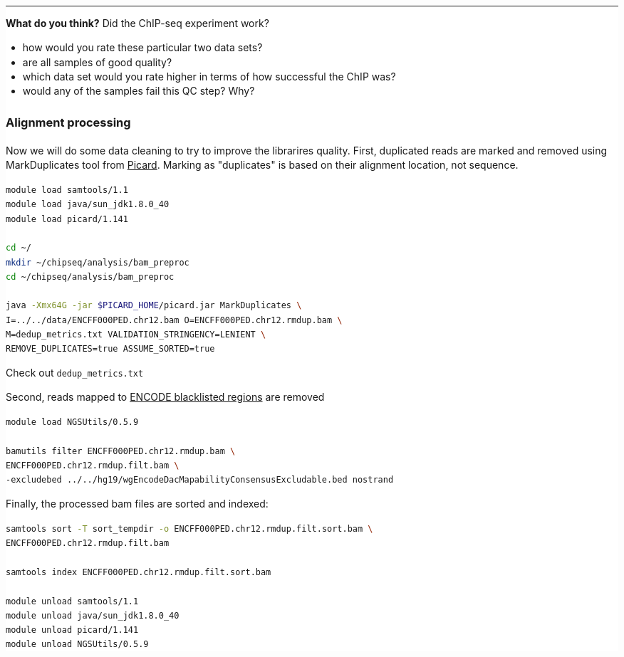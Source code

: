 -----

**What do you think?** Did the ChIP-seq experiment work?
- how would you rate these particular two data sets? 
- are all samples of good quality? 
- which data set would you rate higher in terms of how successful the ChIP was? 
- would any of the samples fail this QC step? Why? 


### Alignment processing <a name="AlignmentProcessing"></a>
Now we will do some data cleaning to try to improve the librarires quality. First, duplicated reads are marked and removed using MarkDuplicates tool from [Picard](http://broadinstitute.github.io/picard/command-line-overview.html#MarkDuplicates). Marking as "duplicates" is based on their alignment location, not sequence.

```bash
module load samtools/1.1
module load java/sun_jdk1.8.0_40
module load picard/1.141

cd ~/
mkdir ~/chipseq/analysis/bam_preproc
cd ~/chipseq/analysis/bam_preproc

java -Xmx64G -jar $PICARD_HOME/picard.jar MarkDuplicates \
I=../../data/ENCFF000PED.chr12.bam O=ENCFF000PED.chr12.rmdup.bam \
M=dedup_metrics.txt VALIDATION_STRINGENCY=LENIENT \
REMOVE_DUPLICATES=true ASSUME_SORTED=true
```
Check out `dedup_metrics.txt`

Second, reads mapped to [ENCODE blacklisted regions](https://sites.google.com/site/anshulkundaje/projects/blacklists) are removed

```bash
module load NGSUtils/0.5.9

bamutils filter ENCFF000PED.chr12.rmdup.bam \
ENCFF000PED.chr12.rmdup.filt.bam \
-excludebed ../../hg19/wgEncodeDacMapabilityConsensusExcludable.bed nostrand
```

Finally, the processed bam files are sorted and indexed:
```bash
samtools sort -T sort_tempdir -o ENCFF000PED.chr12.rmdup.filt.sort.bam \
ENCFF000PED.chr12.rmdup.filt.bam

samtools index ENCFF000PED.chr12.rmdup.filt.sort.bam

module unload samtools/1.1
module unload java/sun_jdk1.8.0_40
module unload picard/1.141
module unload NGSUtils/0.5.9
```
